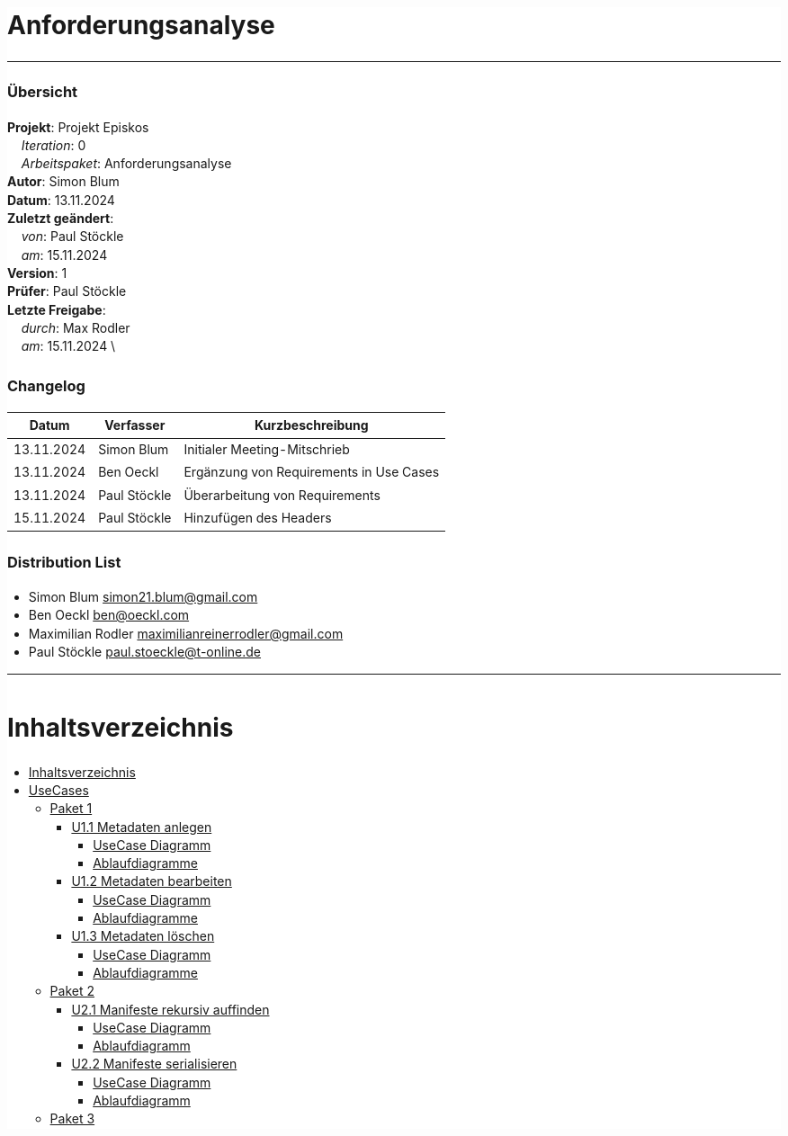 # Anforderungsanalyse

---

### Übersicht

**Projekt**: Projekt Episkos \
&nbsp;&nbsp;&nbsp;&nbsp;_Iteration_: 0 \
&nbsp;&nbsp;&nbsp;&nbsp;_Arbeitspaket_: Anforderungsanalyse \
**Autor**: Simon Blum \
**Datum**: 13.11.2024 \
**Zuletzt geändert**: \
&nbsp;&nbsp;&nbsp;&nbsp;_von_: Paul Stöckle \
&nbsp;&nbsp;&nbsp;&nbsp;_am_: 15.11.2024 \
**Version**: 1 \
**Prüfer**: Paul Stöckle \
**Letzte Freigabe**: \
&nbsp;&nbsp;&nbsp;&nbsp;_durch_: Max Rodler \
&nbsp;&nbsp;&nbsp;&nbsp;_am_: 15.11.2024 \

### Changelog

| Datum      | Verfasser | Kurzbeschreibung                  |
| ---------- | --------- | --------------------------------- |
| 13.11.2024 | Simon Blum | Initialer Meeting-Mitschrieb |
| 13.11.2024 | Ben Oeckl | Ergänzung von Requirements in Use Cases |
| 13.11.2024 | Paul Stöckle | Überarbeitung von Requirements |
| 15.11.2024 | Paul Stöckle | Hinzufügen des Headers |

### Distribution List

- Simon Blum <simon21.blum@gmail.com>
- Ben Oeckl <ben@oeckl.com>
- Maximilian Rodler <maximilianreinerrodler@gmail.com>
- Paul Stöckle <paul.stoeckle@t-online.de>

---

# Inhaltsverzeichnis

- [Inhaltsverzeichnis](#inhaltsverzeichnis)
- [UseCases](#usecases)
  - [Paket 1](#paket-1)
    - [U1.1 Metadaten anlegen](#u11-metadaten-anlegen)
      - [UseCase Diagramm](#usecase-diagramm)
      - [Ablaufdiagramme](#ablaufdiagramme)
    - [U1.2 Metadaten bearbeiten](#u12-metadaten-bearbeiten)
      - [UseCase Diagramm](#usecase-diagramm-1)
      - [Ablaufdiagramme](#ablaufdiagramme-1)
    - [U1.3 Metadaten löschen](#u13-metadaten-löschen)
      - [UseCase Diagramm](#usecase-diagramm-2)
      - [Ablaufdiagramme](#ablaufdiagramme-2)
  - [Paket 2](#paket-2)
    - [U2.1 Manifeste rekursiv auffinden](#u21-manifeste-rekursiv-auffinden)
      - [UseCase Diagramm](#usecase-diagramm-3)
      - [Ablaufdiagramm](#ablaufdiagramm)
    - [U2.2 Manifeste serialisieren](#u22-manifeste-serialisieren)
      - [UseCase Diagramm](#usecase-diagramm-4)
      - [Ablaufdiagramm](#ablaufdiagramm-1)
  - [Paket 3](#paket-3)